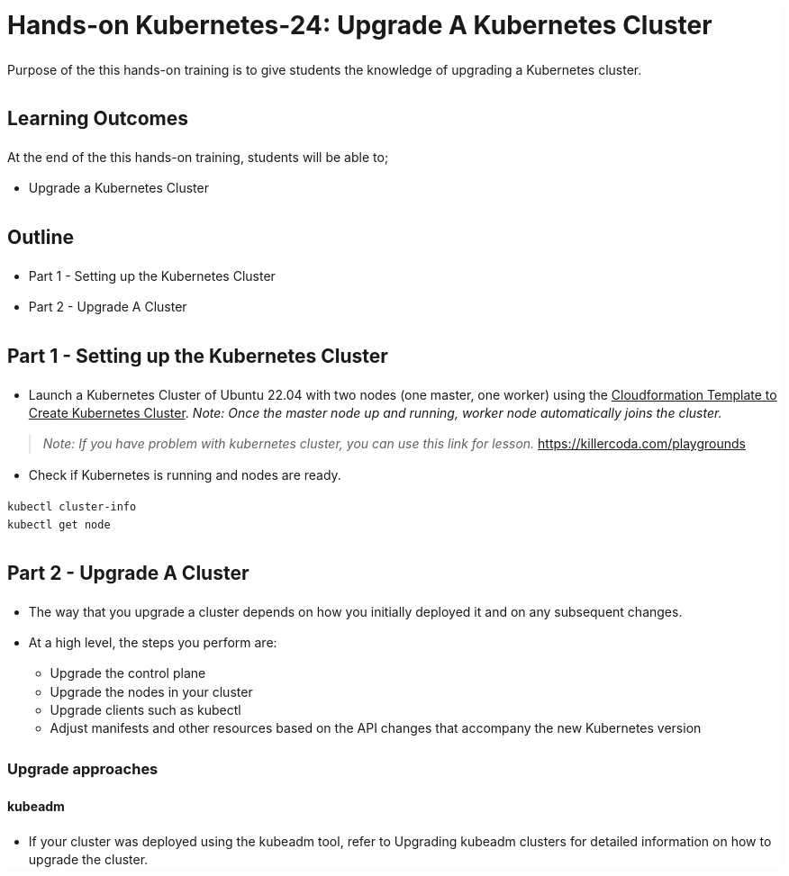# Hands-on Kubernetes-24: Upgrade A Kubernetes Cluster

Purpose of the this hands-on training is to give students the knowledge of upgrading a Kubernetes cluster.

## Learning Outcomes

At the end of the this hands-on training, students will be able to;

- Upgrade a Kubernetes Cluster

## Outline

- Part 1 - Setting up the Kubernetes Cluster

- Part 2 - Upgrade A Cluster

## Part 1 - Setting up the Kubernetes Cluster

- Launch a Kubernetes Cluster of Ubuntu 22.04 with two nodes (one master, one worker) using the [Cloudformation Template to Create Kubernetes Cluster](./cfn-template-to-create-k8s-cluster.yml). *Note: Once the master node up and running, worker node automatically joins the cluster.*

>*Note: If you have problem with kubernetes cluster, you can use this link for lesson.*
>https://killercoda.com/playgrounds

- Check if Kubernetes is running and nodes are ready.

```bash
kubectl cluster-info
kubectl get node
```

## Part 2 - Upgrade A Cluster

- The way that you upgrade a cluster depends on how you initially deployed it and on any subsequent changes.

- At a high level, the steps you perform are:

  - Upgrade the control plane
  - Upgrade the nodes in your cluster
  - Upgrade clients such as kubectl
  - Adjust manifests and other resources based on the API changes that accompany the new Kubernetes version

### Upgrade approaches

#### kubeadm

- If your cluster was deployed using the kubeadm tool, refer to Upgrading kubeadm clusters for detailed information on how to upgrade the cluster.
